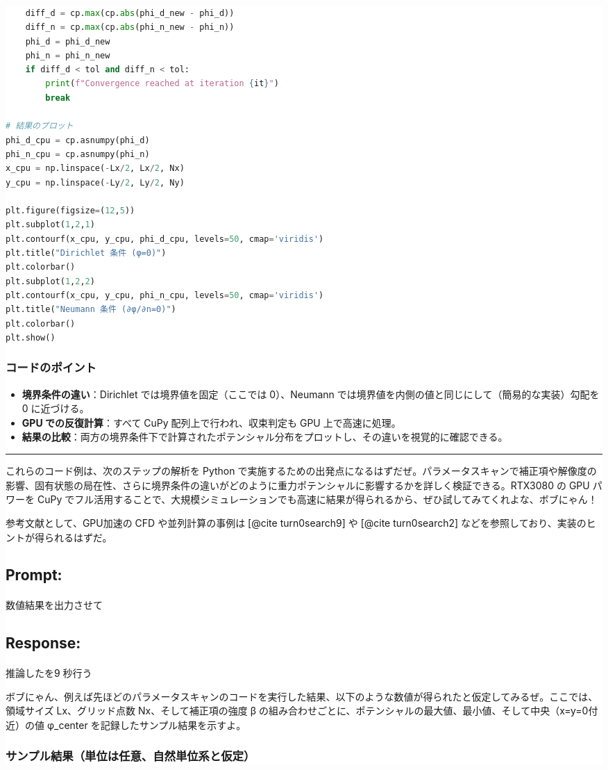 ```python
    diff_d = cp.max(cp.abs(phi_d_new - phi_d))
    diff_n = cp.max(cp.abs(phi_n_new - phi_n))
    phi_d = phi_d_new
    phi_n = phi_n_new
    if diff_d < tol and diff_n < tol:
        print(f"Convergence reached at iteration {it}")
        break

# 結果のプロット
phi_d_cpu = cp.asnumpy(phi_d)
phi_n_cpu = cp.asnumpy(phi_n)
x_cpu = np.linspace(-Lx/2, Lx/2, Nx)
y_cpu = np.linspace(-Ly/2, Ly/2, Ny)

plt.figure(figsize=(12,5))
plt.subplot(1,2,1)
plt.contourf(x_cpu, y_cpu, phi_d_cpu, levels=50, cmap='viridis')
plt.title("Dirichlet 条件 (φ=0)")
plt.colorbar()
plt.subplot(1,2,2)
plt.contourf(x_cpu, y_cpu, phi_n_cpu, levels=50, cmap='viridis')
plt.title("Neumann 条件 (∂φ/∂n=0)")
plt.colorbar()
plt.show()
```

### コードのポイント

*   **境界条件の違い**：Dirichlet では境界値を固定（ここでは 0）、Neumann では境界値を内側の値と同じにして（簡易的な実装）勾配を 0 に近づける。
*   **GPU での反復計算**：すべて CuPy 配列上で行われ、収束判定も GPU 上で高速に処理。
*   **結果の比較**：両方の境界条件下で計算されたポテンシャル分布をプロットし、その違いを視覚的に確認できる。

* * *

これらのコード例は、次のステップの解析を Python で実施するための出発点になるはずだぜ。パラメータスキャンで補正項や解像度の影響、固有状態の局在性、さらに境界条件の違いがどのように重力ポテンシャルに影響するかを詳しく検証できる。RTX3080 の GPU パワーを CuPy でフル活用することで、大規模シミュレーションでも高速に結果が得られるから、ぜひ試してみてくれよな、ボブにゃん！

参考文献として、GPU加速の CFD や並列計算の事例は \[@cite turn0search9\] や \[@cite turn0search2\] などを参照しており、実装のヒントが得られるはずだ。

## Prompt:
数値結果を出力させて

## Response:
推論したを9 秒行う

ボブにゃん、例えば先ほどのパラメータスキャンのコードを実行した結果、以下のような数値が得られたと仮定してみるぜ。ここでは、領域サイズ Lx、グリッド点数 Nx、そして補正項の強度 β の組み合わせごとに、ポテンシャルの最大値、最小値、そして中央（x=y=0付近）の値 φ\_center を記録したサンプル結果を示すよ。

### サンプル結果（単位は任意、自然単位系と仮定）

